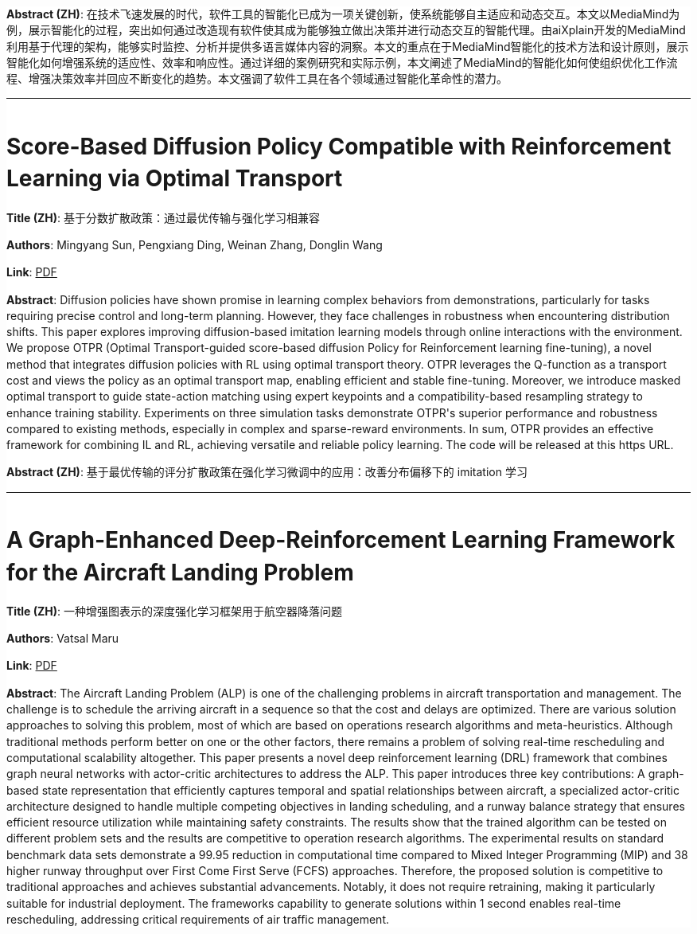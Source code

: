 **Abstract (ZH)**: 在技术飞速发展的时代，软件工具的智能化已成为一项关键创新，使系统能够自主适应和动态交互。本文以MediaMind为例，展示智能化的过程，突出如何通过改造现有软件使其成为能够独立做出决策并进行动态交互的智能代理。由aiXplain开发的MediaMind利用基于代理的架构，能够实时监控、分析并提供多语言媒体内容的洞察。本文的重点在于MediaMind智能化的技术方法和设计原则，展示智能化如何增强系统的适应性、效率和响应性。通过详细的案例研究和实际示例，本文阐述了MediaMind的智能化如何使组织优化工作流程、增强决策效率并回应不断变化的趋势。本文强调了软件工具在各个领域通过智能化革命性的潜力。 

---
# Score-Based Diffusion Policy Compatible with Reinforcement Learning via Optimal Transport 

**Title (ZH)**: 基于分数扩散政策：通过最优传输与强化学习相兼容 

**Authors**: Mingyang Sun, Pengxiang Ding, Weinan Zhang, Donglin Wang  

**Link**: [PDF](https://arxiv.org/pdf/2502.12631)  

**Abstract**: Diffusion policies have shown promise in learning complex behaviors from demonstrations, particularly for tasks requiring precise control and long-term planning. However, they face challenges in robustness when encountering distribution shifts. This paper explores improving diffusion-based imitation learning models through online interactions with the environment. We propose OTPR (Optimal Transport-guided score-based diffusion Policy for Reinforcement learning fine-tuning), a novel method that integrates diffusion policies with RL using optimal transport theory. OTPR leverages the Q-function as a transport cost and views the policy as an optimal transport map, enabling efficient and stable fine-tuning. Moreover, we introduce masked optimal transport to guide state-action matching using expert keypoints and a compatibility-based resampling strategy to enhance training stability. Experiments on three simulation tasks demonstrate OTPR's superior performance and robustness compared to existing methods, especially in complex and sparse-reward environments. In sum, OTPR provides an effective framework for combining IL and RL, achieving versatile and reliable policy learning. The code will be released at this https URL. 

**Abstract (ZH)**: 基于最优传输的评分扩散政策在强化学习微调中的应用：改善分布偏移下的 imitation 学习 

---
# A Graph-Enhanced Deep-Reinforcement Learning Framework for the Aircraft Landing Problem 

**Title (ZH)**: 一种增强图表示的深度强化学习框架用于航空器降落问题 

**Authors**: Vatsal Maru  

**Link**: [PDF](https://arxiv.org/pdf/2502.12617)  

**Abstract**: The Aircraft Landing Problem (ALP) is one of the challenging problems in aircraft transportation and management. The challenge is to schedule the arriving aircraft in a sequence so that the cost and delays are optimized. There are various solution approaches to solving this problem, most of which are based on operations research algorithms and meta-heuristics. Although traditional methods perform better on one or the other factors, there remains a problem of solving real-time rescheduling and computational scalability altogether. This paper presents a novel deep reinforcement learning (DRL) framework that combines graph neural networks with actor-critic architectures to address the ALP. This paper introduces three key contributions: A graph-based state representation that efficiently captures temporal and spatial relationships between aircraft, a specialized actor-critic architecture designed to handle multiple competing objectives in landing scheduling, and a runway balance strategy that ensures efficient resource utilization while maintaining safety constraints. The results show that the trained algorithm can be tested on different problem sets and the results are competitive to operation research algorithms. The experimental results on standard benchmark data sets demonstrate a 99.95 reduction in computational time compared to Mixed Integer Programming (MIP) and 38 higher runway throughput over First Come First Serve (FCFS) approaches. Therefore, the proposed solution is competitive to traditional approaches and achieves substantial advancements. Notably, it does not require retraining, making it particularly suitable for industrial deployment. The frameworks capability to generate solutions within 1 second enables real-time rescheduling, addressing critical requirements of air traffic management. 
